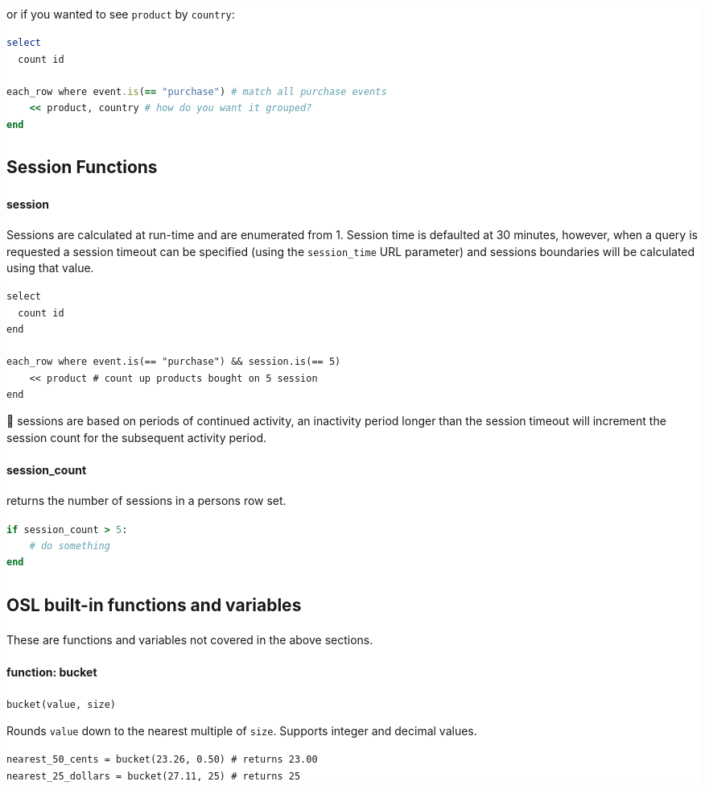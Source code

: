 or if you wanted to see `product` by `country`:

```ruby
select
  count id

each_row where event.is(== "purchase") # match all purchase events
    << product, country # how do you want it grouped?
end
```

## Session Functions

#### session

Sessions are calculated at run-time and are enumerated from 1. Session time is defaulted at 30 minutes, however, when a query is requested a session timeout can be specified (using the `session_time` URL parameter) and sessions boundaries will be calculated using that value.

```ruby1
select 
  count id
end

each_row where event.is(== "purchase") && session.is(== 5)
    << product # count up products bought on 5 session
end
```

:pushpin: sessions are based on periods of continued activity, an inactivity period longer than the session timeout will increment the session count for the subsequent activity period.

#### session_count

returns the number of sessions in a persons row set.

```ruby
if session_count > 5:
    # do something
end
```


## OSL built-in functions and variables

These are functions and variables not covered in the above sections.

#### function: bucket

`bucket(value, size)`

Rounds `value` down to the nearest multiple of `size`. Supports integer and decimal values.

```
nearest_50_cents = bucket(23.26, 0.50) # returns 23.00
nearest_25_dollars = bucket(27.11, 25) # returns 25
```
